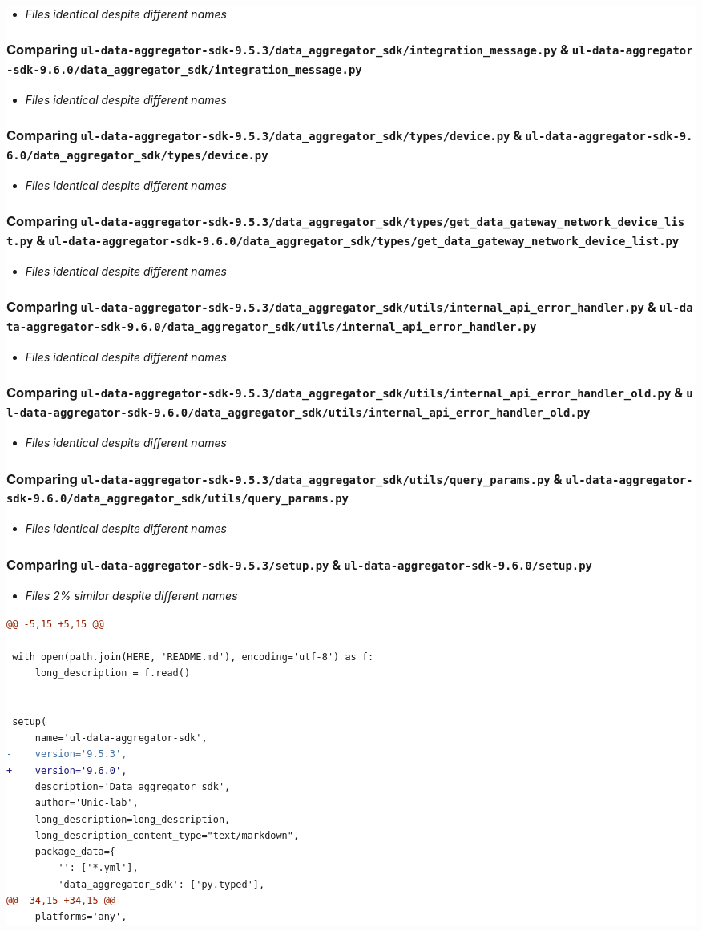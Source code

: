  * *Files identical despite different names*

### Comparing `ul-data-aggregator-sdk-9.5.3/data_aggregator_sdk/integration_message.py` & `ul-data-aggregator-sdk-9.6.0/data_aggregator_sdk/integration_message.py`

 * *Files identical despite different names*

### Comparing `ul-data-aggregator-sdk-9.5.3/data_aggregator_sdk/types/device.py` & `ul-data-aggregator-sdk-9.6.0/data_aggregator_sdk/types/device.py`

 * *Files identical despite different names*

### Comparing `ul-data-aggregator-sdk-9.5.3/data_aggregator_sdk/types/get_data_gateway_network_device_list.py` & `ul-data-aggregator-sdk-9.6.0/data_aggregator_sdk/types/get_data_gateway_network_device_list.py`

 * *Files identical despite different names*

### Comparing `ul-data-aggregator-sdk-9.5.3/data_aggregator_sdk/utils/internal_api_error_handler.py` & `ul-data-aggregator-sdk-9.6.0/data_aggregator_sdk/utils/internal_api_error_handler.py`

 * *Files identical despite different names*

### Comparing `ul-data-aggregator-sdk-9.5.3/data_aggregator_sdk/utils/internal_api_error_handler_old.py` & `ul-data-aggregator-sdk-9.6.0/data_aggregator_sdk/utils/internal_api_error_handler_old.py`

 * *Files identical despite different names*

### Comparing `ul-data-aggregator-sdk-9.5.3/data_aggregator_sdk/utils/query_params.py` & `ul-data-aggregator-sdk-9.6.0/data_aggregator_sdk/utils/query_params.py`

 * *Files identical despite different names*

### Comparing `ul-data-aggregator-sdk-9.5.3/setup.py` & `ul-data-aggregator-sdk-9.6.0/setup.py`

 * *Files 2% similar despite different names*

```diff
@@ -5,15 +5,15 @@
 
 with open(path.join(HERE, 'README.md'), encoding='utf-8') as f:
     long_description = f.read()
 
 
 setup(
     name='ul-data-aggregator-sdk',
-    version='9.5.3',
+    version='9.6.0',
     description='Data aggregator sdk',
     author='Unic-lab',
     long_description=long_description,
     long_description_content_type="text/markdown",
     package_data={
         '': ['*.yml'],
         'data_aggregator_sdk': ['py.typed'],
@@ -34,15 +34,15 @@
     platforms='any',
```